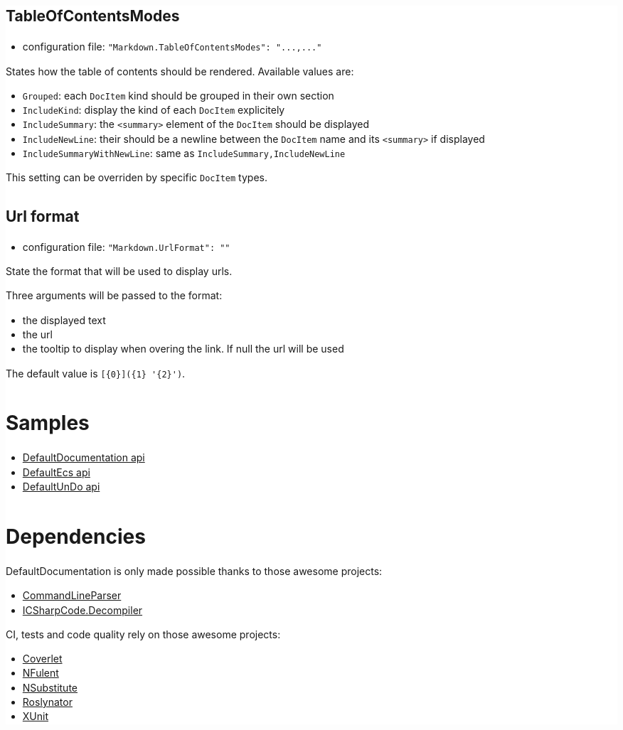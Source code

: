 <a name='MarkdownConfiguration_TableOfContentsModes'></a>
## TableOfContentsModes
- configuration file: `"Markdown.TableOfContentsModes": "...,..."`

States how the table of contents should be rendered. Available values are:
- `Grouped`: each `DocItem` kind should be grouped in their own section
- `IncludeKind`: display the kind of each `DocItem` explicitely
- `IncludeSummary`: the `<summary>` element of the `DocItem` should be displayed
- `IncludeNewLine`: their should be a newline between the `DocItem` name and its `<summary>` if displayed
- `IncludeSummaryWithNewLine`: same as `IncludeSummary,IncludeNewLine`

This setting can be overriden by specific `DocItem` types.

<a name='MarkdownConfiguration_UrlFormat'></a>
## Url format
- configuration file: `"Markdown.UrlFormat": ""`

State the format that will be used to display urls.

Three arguments will be passed to the format:
- the displayed text
- the url
- the tooltip to display when overing the link. If null the url will be used

The default value is `[{0}]({1} '{2}')`.

<a name='Samples'></a>
# Samples
- [DefaultDocumentation api](https://github.com/Doraku/DefaultDocumentation/blob/master/documentation/api/index.md)
- [DefaultEcs api](https://github.com/Doraku/DefaultEcs/blob/master/documentation/api/DefaultEcs.md)
- [DefaultUnDo api](https://github.com/Doraku/DefaultUnDo/blob/master/documentation/api/DefaultUnDo.md)

<a name='Dependencies'></a>
# Dependencies
DefaultDocumentation is only made possible thanks to those awesome projects:
- [CommandLineParser](https://github.com/commandlineparser/commandline)
- [ICSharpCode.Decompiler](https://github.com/icsharpcode/ILSpy)

CI, tests and code quality rely on those awesome projects:
- [Coverlet](https://github.com/coverlet-coverage/coverlet)
- [NFulent](https://github.com/tpierrain/NFluent)
- [NSubstitute](https://github.com/nsubstitute/NSubstitute)
- [Roslynator](https://github.com/JosefPihrt/Roslynator)
- [XUnit](https://github.com/xunit/xunit)
